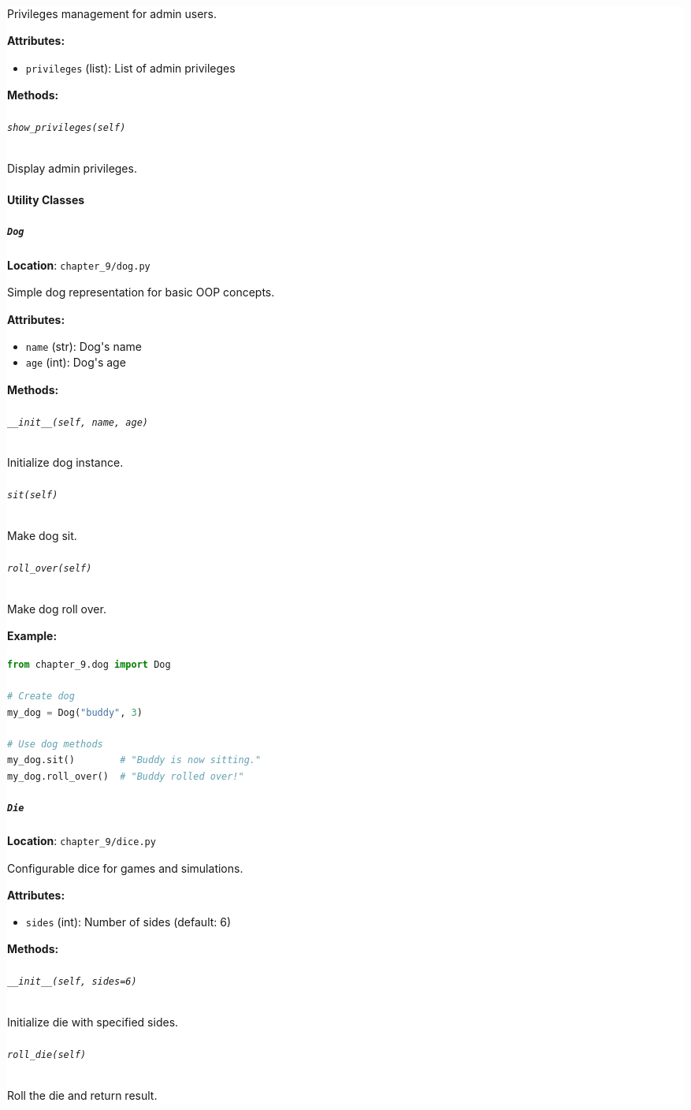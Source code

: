 Privileges management for admin users.

**Attributes:**
- `privileges` (list): List of admin privileges

**Methods:**

###### `show_privileges(self)`
Display admin privileges.

#### Utility Classes

##### `Dog`
**Location**: `chapter_9/dog.py`

Simple dog representation for basic OOP concepts.

**Attributes:**
- `name` (str): Dog's name
- `age` (int): Dog's age

**Methods:**

###### `__init__(self, name, age)`
Initialize dog instance.

###### `sit(self)`
Make dog sit.

###### `roll_over(self)`
Make dog roll over.

**Example:**
```python
from chapter_9.dog import Dog

# Create dog
my_dog = Dog("buddy", 3)

# Use dog methods
my_dog.sit()        # "Buddy is now sitting."
my_dog.roll_over()  # "Buddy rolled over!"
```

##### `Die`
**Location**: `chapter_9/dice.py`

Configurable dice for games and simulations.

**Attributes:**
- `sides` (int): Number of sides (default: 6)

**Methods:**

###### `__init__(self, sides=6)`
Initialize die with specified sides.

###### `roll_die(self)`
Roll the die and return result.
